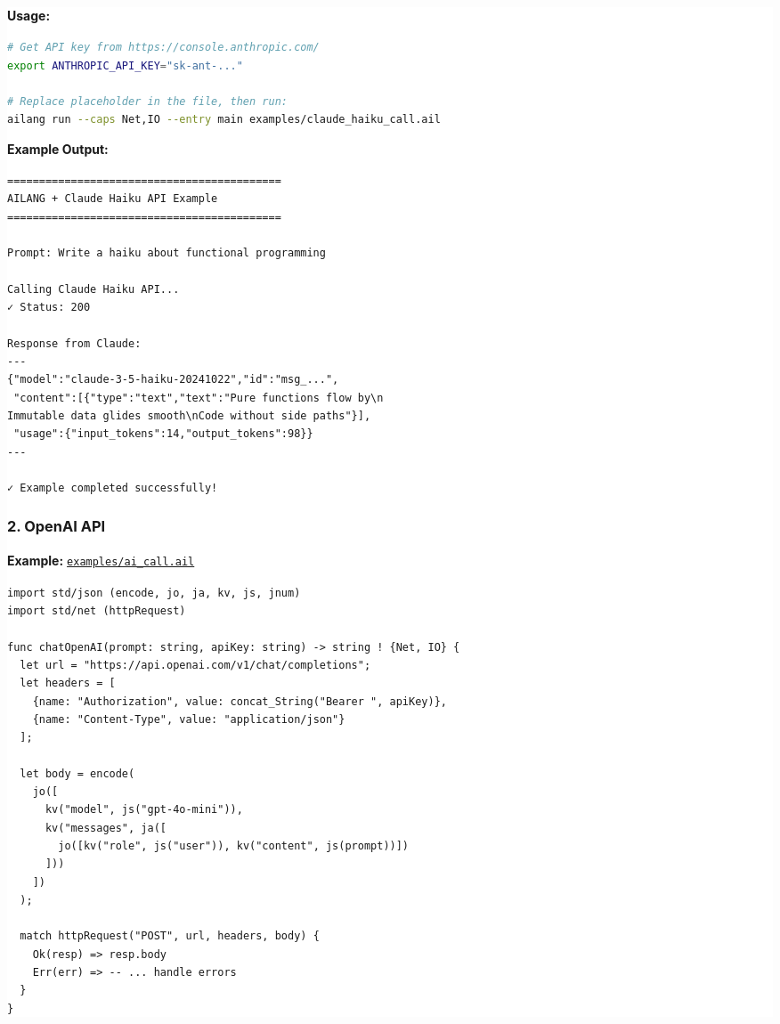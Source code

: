 **Usage:**
```bash
# Get API key from https://console.anthropic.com/
export ANTHROPIC_API_KEY="sk-ant-..."

# Replace placeholder in the file, then run:
ailang run --caps Net,IO --entry main examples/claude_haiku_call.ail
```

**Example Output:**
```
===========================================
AILANG + Claude Haiku API Example
===========================================

Prompt: Write a haiku about functional programming

Calling Claude Haiku API...
✓ Status: 200

Response from Claude:
---
{"model":"claude-3-5-haiku-20241022","id":"msg_...",
 "content":[{"type":"text","text":"Pure functions flow by\n
Immutable data glides smooth\nCode without side paths"}],
 "usage":{"input_tokens":14,"output_tokens":98}}
---

✓ Example completed successfully!
```

### 2. OpenAI API

**Example:** [`examples/ai_call.ail`](../../examples/ai_call.ail)

```ailang
import std/json (encode, jo, ja, kv, js, jnum)
import std/net (httpRequest)

func chatOpenAI(prompt: string, apiKey: string) -> string ! {Net, IO} {
  let url = "https://api.openai.com/v1/chat/completions";
  let headers = [
    {name: "Authorization", value: concat_String("Bearer ", apiKey)},
    {name: "Content-Type", value: "application/json"}
  ];

  let body = encode(
    jo([
      kv("model", js("gpt-4o-mini")),
      kv("messages", ja([
        jo([kv("role", js("user")), kv("content", js(prompt))])
      ]))
    ])
  );

  match httpRequest("POST", url, headers, body) {
    Ok(resp) => resp.body
    Err(err) => -- ... handle errors
  }
}
```
